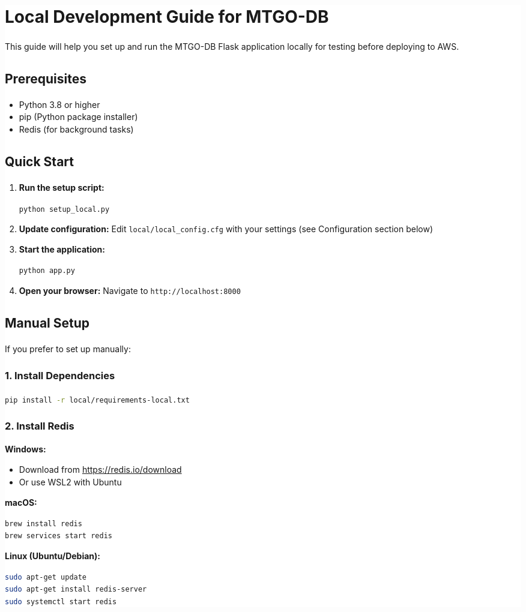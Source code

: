 # Local Development Guide for MTGO-DB

This guide will help you set up and run the MTGO-DB Flask application locally for testing before deploying to AWS.

## Prerequisites

- Python 3.8 or higher
- pip (Python package installer)
- Redis (for background tasks)

## Quick Start

1. **Run the setup script:**
   ```bash
   python setup_local.py
   ```

2. **Update configuration:**
   Edit `local/local_config.cfg` with your settings (see Configuration section below)

3. **Start the application:**
   ```bash
   python app.py
   ```

4. **Open your browser:**
   Navigate to `http://localhost:8000`

## Manual Setup

If you prefer to set up manually:

### 1. Install Dependencies

```bash
pip install -r local/requirements-local.txt
```

### 2. Install Redis

**Windows:**
- Download from https://redis.io/download
- Or use WSL2 with Ubuntu

**macOS:**
```bash
brew install redis
brew services start redis
```

**Linux (Ubuntu/Debian):**
```bash
sudo apt-get update
sudo apt-get install redis-server
sudo systemctl start redis
```
